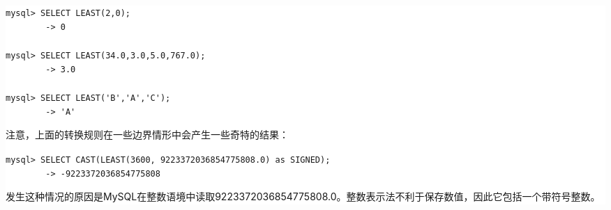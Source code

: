 
	mysql> SELECT LEAST(2,0);
        	-> 0

	mysql> SELECT LEAST(34.0,3.0,5.0,767.0);
        	-> 3.0

	mysql> SELECT LEAST('B','A','C');
        	-> 'A'

注意，上面的转换规则在一些边界情形中会产生一些奇特的结果：  

	mysql> SELECT CAST(LEAST(3600, 9223372036854775808.0) as SIGNED);
        	-> -9223372036854775808

发生这种情况的原因是MySQL在整数语境中读取9223372036854775808.0。整数表示法不利于保存数值，因此它包括一个带符号整数。